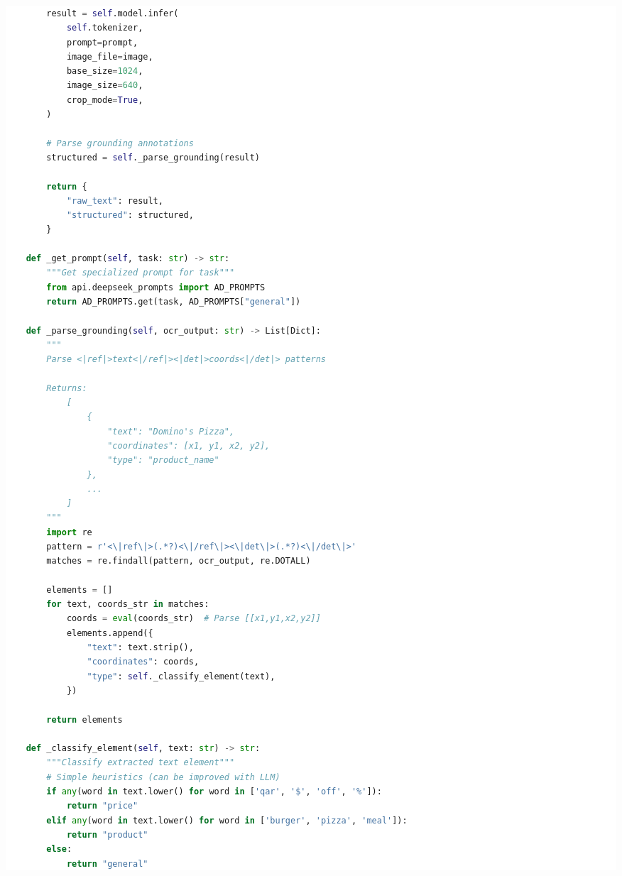 ```python
        result = self.model.infer(
            self.tokenizer,
            prompt=prompt,
            image_file=image,
            base_size=1024,
            image_size=640,
            crop_mode=True,
        )

        # Parse grounding annotations
        structured = self._parse_grounding(result)

        return {
            "raw_text": result,
            "structured": structured,
        }

    def _get_prompt(self, task: str) -> str:
        """Get specialized prompt for task"""
        from api.deepseek_prompts import AD_PROMPTS
        return AD_PROMPTS.get(task, AD_PROMPTS["general"])

    def _parse_grounding(self, ocr_output: str) -> List[Dict]:
        """
        Parse <|ref|>text<|/ref|><|det|>coords<|/det|> patterns

        Returns:
            [
                {
                    "text": "Domino's Pizza",
                    "coordinates": [x1, y1, x2, y2],
                    "type": "product_name"
                },
                ...
            ]
        """
        import re
        pattern = r'<\|ref\|>(.*?)<\|/ref\|><\|det\|>(.*?)<\|/det\|>'
        matches = re.findall(pattern, ocr_output, re.DOTALL)

        elements = []
        for text, coords_str in matches:
            coords = eval(coords_str)  # Parse [[x1,y1,x2,y2]]
            elements.append({
                "text": text.strip(),
                "coordinates": coords,
                "type": self._classify_element(text),
            })

        return elements

    def _classify_element(self, text: str) -> str:
        """Classify extracted text element"""
        # Simple heuristics (can be improved with LLM)
        if any(word in text.lower() for word in ['qar', '$', 'off', '%']):
            return "price"
        elif any(word in text.lower() for word in ['burger', 'pizza', 'meal']):
            return "product"
        else:
            return "general"
```
